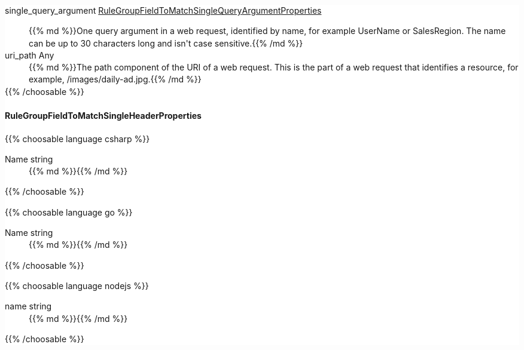 <a href="#single_query_argument_python" style="color: inherit; text-decoration: inherit;">single_<wbr>query_<wbr>argument</a>
</span>
        <span class="property-indicator"></span>
        <span class="property-type"><a href="#rulegroupfieldtomatchsinglequeryargumentproperties">Rule<wbr>Group<wbr>Field<wbr>To<wbr>Match<wbr>Single<wbr>Query<wbr>Argument<wbr>Properties</a></span>
    </dt>
    <dd>{{% md %}}One query argument in a web request, identified by name, for example UserName or SalesRegion. The name can be up to 30 characters long and isn't case sensitive.{{% /md %}}</dd><dt class="property-optional"
            title="Optional">
        <span id="uri_path_python">
<a href="#uri_path_python" style="color: inherit; text-decoration: inherit;">uri_<wbr>path</a>
</span>
        <span class="property-indicator"></span>
        <span class="property-type">Any</span>
    </dt>
    <dd>{{% md %}}The path component of the URI of a web request. This is the part of a web request that identifies a resource, for example, /images/daily-ad.jpg.{{% /md %}}</dd></dl>
{{% /choosable %}}

<h4 id="rulegroupfieldtomatchsingleheaderproperties">Rule<wbr>Group<wbr>Field<wbr>To<wbr>Match<wbr>Single<wbr>Header<wbr>Properties</h4>

{{% choosable language csharp %}}
<dl class="resources-properties"><dt class="property-required"
            title="Required">
        <span id="name_csharp">
<a href="#name_csharp" style="color: inherit; text-decoration: inherit;">Name</a>
</span>
        <span class="property-indicator"></span>
        <span class="property-type">string</span>
    </dt>
    <dd>{{% md %}}{{% /md %}}</dd></dl>
{{% /choosable %}}

{{% choosable language go %}}
<dl class="resources-properties"><dt class="property-required"
            title="Required">
        <span id="name_go">
<a href="#name_go" style="color: inherit; text-decoration: inherit;">Name</a>
</span>
        <span class="property-indicator"></span>
        <span class="property-type">string</span>
    </dt>
    <dd>{{% md %}}{{% /md %}}</dd></dl>
{{% /choosable %}}

{{% choosable language nodejs %}}
<dl class="resources-properties"><dt class="property-required"
            title="Required">
        <span id="name_nodejs">
<a href="#name_nodejs" style="color: inherit; text-decoration: inherit;">name</a>
</span>
        <span class="property-indicator"></span>
        <span class="property-type">string</span>
    </dt>
    <dd>{{% md %}}{{% /md %}}</dd></dl>
{{% /choosable %}}
